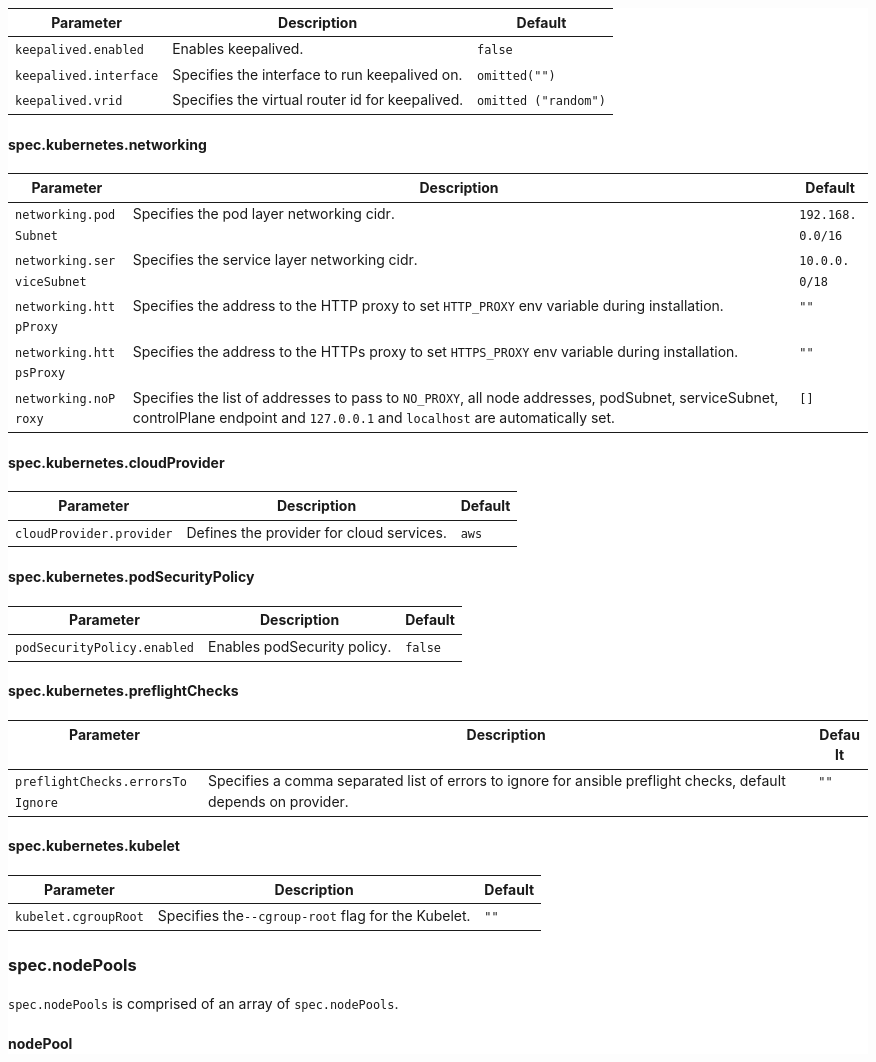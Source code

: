| Parameter              | Description                      | Default  |
| -----------------------| ---------------------------------| -------- |
| `keepalived.enabled`   | Enables keepalived.              | `false`  |
| `keepalived.interface` | Specifies the interface to run keepalived on.  | `omitted("")` |
| `keepalived.vrid`      | Specifies the virtual router id for keepalived. | `omitted ("random")` |

#### spec.kubernetes.networking

| Parameter                  | Description                                                                      | Default          |
| -------------------------- | -------------------------------------------------------------------------------- | ---------------- |
| `networking.podSubnet`     | Specifies the pod layer networking cidr.                                                      | `192.168.0.0/16` |
| `networking.serviceSubnet` | Specifies the service layer networking cidr.                                       | `10.0.0.0/18`    |
| `networking.httpProxy`     | Specifies the address to the HTTP proxy to set `HTTP_PROXY` env variable during installation.  | `""`             |
| `networking.httpsProxy`    | Specifies the address to the HTTPs proxy to set `HTTPS_PROXY` env variable during installation. | `""`             |
| `networking.noProxy`       | Specifies the list of addresses to pass to `NO_PROXY`, all node addresses, podSubnet, serviceSubnet, controlPlane endpoint and `127.0.0.1` and `localhost` are automatically set. | `[]` |

#### spec.kubernetes.cloudProvider

| Parameter                | Description                               | Default |
| ------------------------ | ----------------------------------------- | ------- |
| `cloudProvider.provider` | Defines the provider for cloud services.  | `aws`   |

#### spec.kubernetes.podSecurityPolicy

| Parameter                   | Description               | Default |
| --------------------------- | ------------------------- | ------- |
| `podSecurityPolicy.enabled` | Enables podSecurity policy. | `false` |

#### spec.kubernetes.preflightChecks

| Parameter                   | Description               | Default |
| --------------------------- | ------------------------- | ------- |
| `preflightChecks.errorsToIgnore` | Specifies a comma separated list of errors to ignore for ansible preflight checks, default depends on provider.  | `""` |

#### spec.kubernetes.kubelet

| Parameter            | Description               | Default |
| -------------------- | ------------------------- | ------- |
| `kubelet.cgroupRoot` | Specifies the`--cgroup-root` flag for the Kubelet. | `""` |

### spec.nodePools

`spec.nodePools` is comprised of an array of `spec.nodePools`.

#### nodePool
